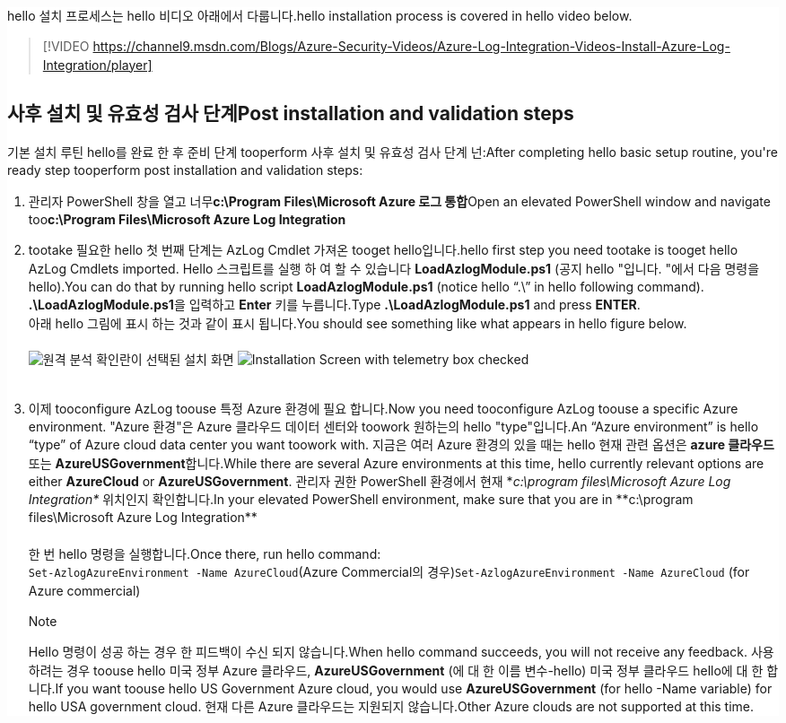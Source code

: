 <span data-ttu-id="6fcd5-155">hello 설치 프로세스는 hello 비디오 아래에서 다룹니다.</span><span class="sxs-lookup"><span data-stu-id="6fcd5-155">hello installation process is covered in hello video below.</span></span>
> [!VIDEO https://channel9.msdn.com/Blogs/Azure-Security-Videos/Azure-Log-Integration-Videos-Install-Azure-Log-Integration/player]



## <a name="post-installation-and-validation-steps"></a><span data-ttu-id="6fcd5-156">사후 설치 및 유효성 검사 단계</span><span class="sxs-lookup"><span data-stu-id="6fcd5-156">Post installation and validation steps</span></span>
<span data-ttu-id="6fcd5-157">기본 설치 루틴 hello를 완료 한 후 준비 단계 tooperform 사후 설치 및 유효성 검사 단계 넌:</span><span class="sxs-lookup"><span data-stu-id="6fcd5-157">After completing hello basic setup routine, you're ready step tooperform post installation and validation steps:</span></span>
1. <span data-ttu-id="6fcd5-158">관리자 PowerShell 창을 열고 너무**c:\Program Files\Microsoft Azure 로그 통합**</span><span class="sxs-lookup"><span data-stu-id="6fcd5-158">Open an elevated PowerShell window and navigate too**c:\Program Files\Microsoft Azure Log Integration**</span></span>
2. <span data-ttu-id="6fcd5-159">tootake 필요한 hello 첫 번째 단계는 AzLog Cmdlet 가져온 tooget hello입니다.</span><span class="sxs-lookup"><span data-stu-id="6fcd5-159">hello first step you need tootake is tooget hello AzLog Cmdlets imported.</span></span> <span data-ttu-id="6fcd5-160">Hello 스크립트를 실행 하 여 할 수 있습니다 **LoadAzlogModule.ps1** (공지 hello "입니다. \"에서 다음 명령을 hello).</span><span class="sxs-lookup"><span data-stu-id="6fcd5-160">You can do that by running hello script **LoadAzlogModule.ps1** (notice hello “.\” in hello following command).</span></span> <span data-ttu-id="6fcd5-161">**.\LoadAzlogModule.ps1**을 입력하고 **Enter** 키를 누릅니다.</span><span class="sxs-lookup"><span data-stu-id="6fcd5-161">Type **.\LoadAzlogModule.ps1** and press **ENTER**.</span></span>  
<span data-ttu-id="6fcd5-162">아래 hello 그림에 표시 하는 것과 같이 표시 됩니다.</span><span class="sxs-lookup"><span data-stu-id="6fcd5-162">You should see something like what appears in hello figure below.</span></span> </br></br><span data-ttu-id="6fcd5-163">
![원격 분석 확인란이 선택된 설치 화면](./media/security-azure-log-integration-get-started/loaded-modules.png)</span><span class="sxs-lookup"><span data-stu-id="6fcd5-163">
![Installation Screen with telemetry box checked](./media/security-azure-log-integration-get-started/loaded-modules.png)</span></span> </br></br>
3. <span data-ttu-id="6fcd5-164">이제 tooconfigure AzLog toouse 특정 Azure 환경에 필요 합니다.</span><span class="sxs-lookup"><span data-stu-id="6fcd5-164">Now you need tooconfigure AzLog toouse a specific Azure environment.</span></span> <span data-ttu-id="6fcd5-165">"Azure 환경"은 Azure 클라우드 데이터 센터와 toowork 원하는의 hello "type"입니다.</span><span class="sxs-lookup"><span data-stu-id="6fcd5-165">An “Azure environment” is hello “type” of Azure cloud data center you want toowork with.</span></span> <span data-ttu-id="6fcd5-166">지금은 여러 Azure 환경의 있을 때는 hello 현재 관련 옵션은 **azure 클라우드** 또는 **AzureUSGovernment**합니다.</span><span class="sxs-lookup"><span data-stu-id="6fcd5-166">While there are several Azure environments at this time, hello currently relevant options are either **AzureCloud** or **AzureUSGovernment**.</span></span>   <span data-ttu-id="6fcd5-167">관리자 권한 PowerShell 환경에서 현재 **c:\program files\Microsoft Azure Log Integration\** 위치인지 확인합니다.</span><span class="sxs-lookup"><span data-stu-id="6fcd5-167">In your elevated PowerShell environment, make sure that you are in **c:\program files\Microsoft Azure Log Integration\**</span></span> </br></br>
    <span data-ttu-id="6fcd5-168">한 번 hello 명령을 실행합니다.</span><span class="sxs-lookup"><span data-stu-id="6fcd5-168">Once there, run hello command:</span></span> </br>
    <span data-ttu-id="6fcd5-169">``Set-AzlogAzureEnvironment -Name AzureCloud``(Azure Commercial의 경우)</span><span class="sxs-lookup"><span data-stu-id="6fcd5-169">``Set-AzlogAzureEnvironment -Name AzureCloud`` (for Azure commercial)</span></span>

      >[!NOTE]
      <span data-ttu-id="6fcd5-170">Hello 명령이 성공 하는 경우 한 피드백이 수신 되지 않습니다.</span><span class="sxs-lookup"><span data-stu-id="6fcd5-170">When hello command succeeds, you will not receive any feedback.</span></span>  <span data-ttu-id="6fcd5-171">사용 하려는 경우 toouse hello 미국 정부 Azure 클라우드, **AzureUSGovernment** (에 대 한 이름 변수-hello) 미국 정부 클라우드 hello에 대 한 합니다.</span><span class="sxs-lookup"><span data-stu-id="6fcd5-171">If you want toouse hello US Government Azure cloud, you would use **AzureUSGovernment** (for hello -Name variable) for hello USA government cloud.</span></span> <span data-ttu-id="6fcd5-172">현재 다른 Azure 클라우드는 지원되지 않습니다.</span><span class="sxs-lookup"><span data-stu-id="6fcd5-172">Other Azure clouds are not supported at this time.</span></span>  